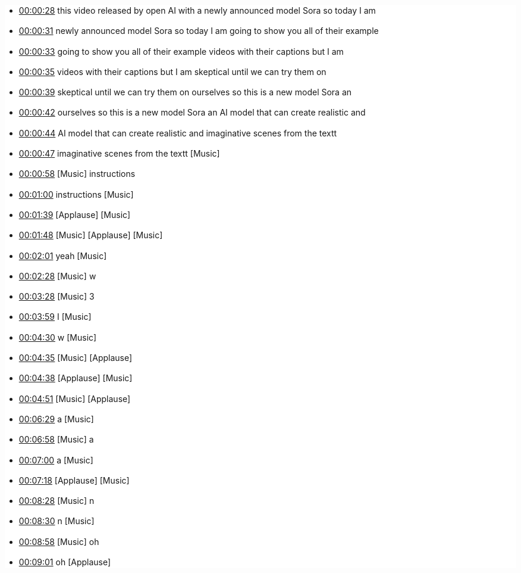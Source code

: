 - [00:00:28](https://www.youtube.com/watch?v=VlJYmHNRQZQ&t=28) this video released by open AI with a newly announced model Sora so today I am

- [00:00:31](https://www.youtube.com/watch?v=VlJYmHNRQZQ&t=31) newly announced model Sora so today I am going to show you all of their example

- [00:00:33](https://www.youtube.com/watch?v=VlJYmHNRQZQ&t=33) going to show you all of their example videos with their captions but I am

- [00:00:35](https://www.youtube.com/watch?v=VlJYmHNRQZQ&t=35) videos with their captions but I am skeptical until we can try them on

- [00:00:39](https://www.youtube.com/watch?v=VlJYmHNRQZQ&t=39) skeptical until we can try them on ourselves so this is a new model Sora an

- [00:00:42](https://www.youtube.com/watch?v=VlJYmHNRQZQ&t=42) ourselves so this is a new model Sora an AI model that can create realistic and

- [00:00:44](https://www.youtube.com/watch?v=VlJYmHNRQZQ&t=44) AI model that can create realistic and imaginative scenes from the textt

- [00:00:47](https://www.youtube.com/watch?v=VlJYmHNRQZQ&t=47) imaginative scenes from the textt [Music]

- [00:00:58](https://www.youtube.com/watch?v=VlJYmHNRQZQ&t=58) [Music] instructions

- [00:01:00](https://www.youtube.com/watch?v=VlJYmHNRQZQ&t=60) instructions [Music]

- [00:01:39](https://www.youtube.com/watch?v=VlJYmHNRQZQ&t=99) [Applause] [Music]

- [00:01:48](https://www.youtube.com/watch?v=VlJYmHNRQZQ&t=108) [Music] [Applause] [Music]

- [00:02:01](https://www.youtube.com/watch?v=VlJYmHNRQZQ&t=121) yeah [Music]

- [00:02:28](https://www.youtube.com/watch?v=VlJYmHNRQZQ&t=148) [Music] w

- [00:03:28](https://www.youtube.com/watch?v=VlJYmHNRQZQ&t=208) [Music] 3

- [00:03:59](https://www.youtube.com/watch?v=VlJYmHNRQZQ&t=239) I [Music]

- [00:04:30](https://www.youtube.com/watch?v=VlJYmHNRQZQ&t=270) w [Music]

- [00:04:35](https://www.youtube.com/watch?v=VlJYmHNRQZQ&t=275) [Music] [Applause]

- [00:04:38](https://www.youtube.com/watch?v=VlJYmHNRQZQ&t=278) [Applause] [Music]

- [00:04:51](https://www.youtube.com/watch?v=VlJYmHNRQZQ&t=291) [Music] [Applause]

- [00:06:29](https://www.youtube.com/watch?v=VlJYmHNRQZQ&t=389) a [Music]

- [00:06:58](https://www.youtube.com/watch?v=VlJYmHNRQZQ&t=418) [Music] a

- [00:07:00](https://www.youtube.com/watch?v=VlJYmHNRQZQ&t=420) a [Music]

- [00:07:18](https://www.youtube.com/watch?v=VlJYmHNRQZQ&t=438) [Applause] [Music]

- [00:08:28](https://www.youtube.com/watch?v=VlJYmHNRQZQ&t=508) [Music] n

- [00:08:30](https://www.youtube.com/watch?v=VlJYmHNRQZQ&t=510) n [Music]

- [00:08:58](https://www.youtube.com/watch?v=VlJYmHNRQZQ&t=538) [Music] oh

- [00:09:01](https://www.youtube.com/watch?v=VlJYmHNRQZQ&t=541) oh [Applause]
